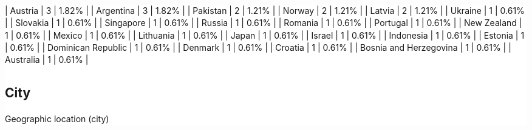 | Austria                | 3         | 1.82%   |
| Argentina              | 3         | 1.82%   |
| Pakistan               | 2         | 1.21%   |
| Norway                 | 2         | 1.21%   |
| Latvia                 | 2         | 1.21%   |
| Ukraine                | 1         | 0.61%   |
| Slovakia               | 1         | 0.61%   |
| Singapore              | 1         | 0.61%   |
| Russia                 | 1         | 0.61%   |
| Romania                | 1         | 0.61%   |
| Portugal               | 1         | 0.61%   |
| New Zealand            | 1         | 0.61%   |
| Mexico                 | 1         | 0.61%   |
| Lithuania              | 1         | 0.61%   |
| Japan                  | 1         | 0.61%   |
| Israel                 | 1         | 0.61%   |
| Indonesia              | 1         | 0.61%   |
| Estonia                | 1         | 0.61%   |
| Dominican Republic     | 1         | 0.61%   |
| Denmark                | 1         | 0.61%   |
| Croatia                | 1         | 0.61%   |
| Bosnia and Herzegovina | 1         | 0.61%   |
| Australia              | 1         | 0.61%   |

City
----

Geographic location (city)
